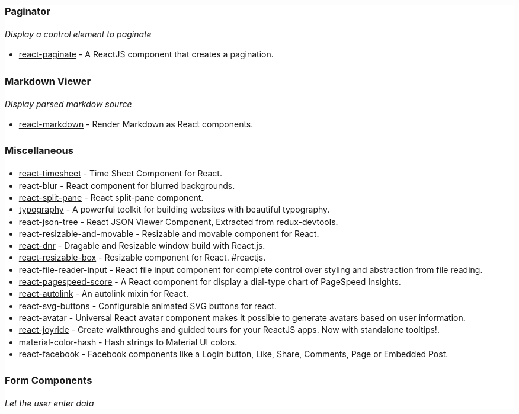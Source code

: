 
### Paginator

*Display a control element to paginate*

 - [react-paginate](https://github.com/AdeleD/react-paginate) - A ReactJS component that creates a pagination.


### Markdown Viewer

*Display parsed markdow source*

 - [react-markdown](https://github.com/rexxars/react-markdown) - Render Markdown as React components.


### Miscellaneous

 - [react-timesheet](https://github.com/yuanyan/react-timesheet) - Time Sheet Component for React.
 - [react-blur](https://github.com/javierbyte/react-blur) - React component for blurred backgrounds.
 - [react-split-pane](https://github.com/tomkp/react-split-pane) - React split-pane component.
 - [typography](https://github.com/KyleAMathews/typography.js) - A powerful toolkit for building websites with beautiful typography.
 - [react-json-tree](https://github.com/alexkuz/react-json-tree) - React JSON Viewer Component, Extracted from redux-devtools.
 - [react-resizable-and-movable](https://github.com/bokuweb/react-resizable-and-movable) - Resizable and movable component for React.
 - [react-dnr](https://github.com/yongxu/react-DnR) - Dragable and Resizable window build with React.js.
 - [react-resizable-box](https://github.com/bokuweb/react-resizable-box) - Resizable component for React. #reactjs.
 - [react-file-reader-input](https://github.com/ngokevin/react-file-reader-input) - React file input component for complete control over styling and abstraction from file reading.
 - [react-pagespeed-score](https://github.com/cauealves/react-pagespeed-score) - A React component for display a dial-type chart of PageSpeed Insights.
 - [react-autolink](https://github.com/banyan/react-autolink) - An autolink mixin for React.
 - [react-svg-buttons](https://github.com/plouc/react-svg-buttons) - Configurable animated SVG buttons for react.
 - [react-avatar](https://github.com/Sitebase/react-avatar) - Universal React avatar component makes it possible to generate avatars based on user information.
 - [react-joyride](https://github.com/gilbarbara/react-joyride) - Create walkthroughs and guided tours for your ReactJS apps. Now with standalone tooltips!.
 - [material-color-hash](https://github.com/BelkaLab/material-color-hash) - Hash strings to Material UI colors.
 - [react-facebook](https://github.com/CherryProjects/react-facebook) - Facebook components like a Login button, Like, Share, Comments, Page or Embedded Post.




### Form Components

*Let the user enter data*
